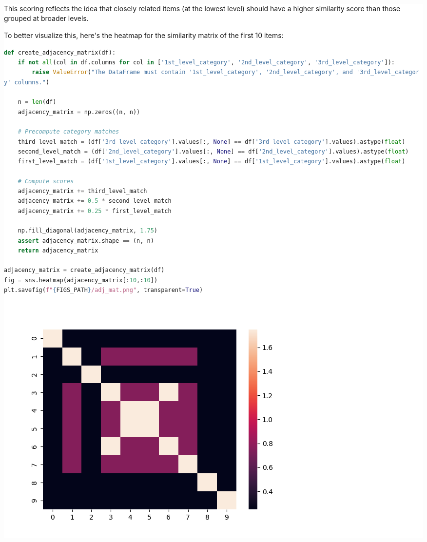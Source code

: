 This scoring reflects the idea that closely related items (at the lowest level) should have a higher similarity score than those grouped at broader levels.

To better visualize this, here's the heatmap for the similarity matrix of the first 10 items:



```python
def create_adjacency_matrix(df):
    if not all(col in df.columns for col in ['1st_level_category', '2nd_level_category', '3rd_level_category']):
        raise ValueError("The DataFrame must contain '1st_level_category', '2nd_level_category', and '3rd_level_category' columns.")

    n = len(df)
    adjacency_matrix = np.zeros((n, n))

    # Precompute category matches
    third_level_match = (df['3rd_level_category'].values[:, None] == df['3rd_level_category'].values).astype(float)
    second_level_match = (df['2nd_level_category'].values[:, None] == df['2nd_level_category'].values).astype(float)
    first_level_match = (df['1st_level_category'].values[:, None] == df['1st_level_category'].values).astype(float)

    # Compute scores
    adjacency_matrix += third_level_match
    adjacency_matrix += 0.5 * second_level_match
    adjacency_matrix += 0.25 * first_level_match

    np.fill_diagonal(adjacency_matrix, 1.75)
    assert adjacency_matrix.shape == (n, n)
    return adjacency_matrix

adjacency_matrix = create_adjacency_matrix(df)
fig = sns.heatmap(adjacency_matrix[:10,:10])
plt.savefig(f"{FIGS_PATH}/adj_mat.png", transparent=True)

```


    
![png](hierarchical-clustering-eval_files/adj_mat.png)